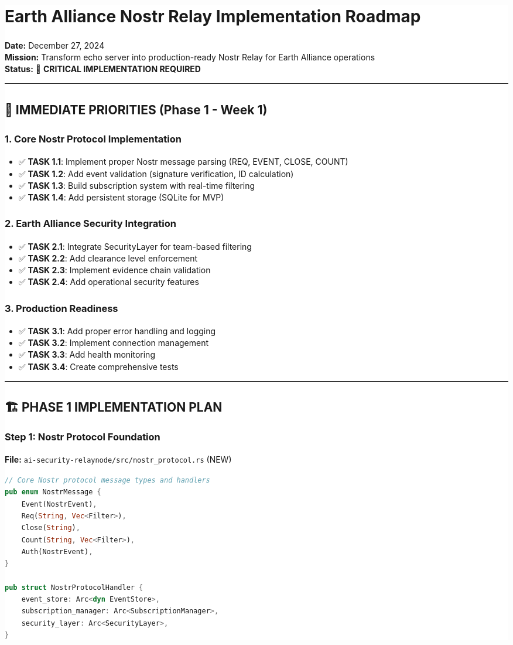# Earth Alliance Nostr Relay Implementation Roadmap

**Date:** December 27, 2024  
**Mission:** Transform echo server into production-ready Nostr Relay for Earth Alliance operations  
**Status:** 🚨 **CRITICAL IMPLEMENTATION REQUIRED**

---

## 🎯 **IMMEDIATE PRIORITIES (Phase 1 - Week 1)**

### **1. Core Nostr Protocol Implementation**
- ✅ **TASK 1.1**: Implement proper Nostr message parsing (REQ, EVENT, CLOSE, COUNT)
- ✅ **TASK 1.2**: Add event validation (signature verification, ID calculation)
- ✅ **TASK 1.3**: Build subscription system with real-time filtering
- ✅ **TASK 1.4**: Add persistent storage (SQLite for MVP)

### **2. Earth Alliance Security Integration**
- ✅ **TASK 2.1**: Integrate SecurityLayer for team-based filtering
- ✅ **TASK 2.2**: Add clearance level enforcement
- ✅ **TASK 2.3**: Implement evidence chain validation
- ✅ **TASK 2.4**: Add operational security features

### **3. Production Readiness**
- ✅ **TASK 3.1**: Add proper error handling and logging
- ✅ **TASK 3.2**: Implement connection management
- ✅ **TASK 3.3**: Add health monitoring
- ✅ **TASK 3.4**: Create comprehensive tests

---

## 🏗️ **PHASE 1 IMPLEMENTATION PLAN**

### **Step 1: Nostr Protocol Foundation**

**File:** `ai-security-relaynode/src/nostr_protocol.rs` (NEW)
```rust
// Core Nostr protocol message types and handlers
pub enum NostrMessage {
    Event(NostrEvent),
    Req(String, Vec<Filter>),
    Close(String),
    Count(String, Vec<Filter>),
    Auth(NostrEvent),
}

pub struct NostrProtocolHandler {
    event_store: Arc<dyn EventStore>,
    subscription_manager: Arc<SubscriptionManager>,
    security_layer: Arc<SecurityLayer>,
}
```
